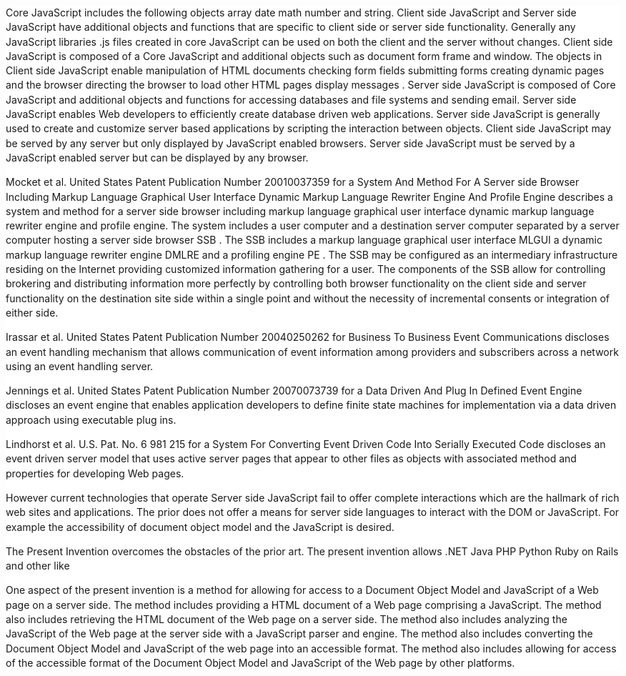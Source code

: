 Core JavaScript includes the following objects array date math number and string. Client side JavaScript and Server side JavaScript have additional objects and functions that are specific to client side or server side functionality. Generally any JavaScript libraries .js files created in core JavaScript can be used on both the client and the server without changes. Client side JavaScript is composed of a Core JavaScript and additional objects such as document form frame and window. The objects in Client side JavaScript enable manipulation of HTML documents checking form fields submitting forms creating dynamic pages and the browser directing the browser to load other HTML pages display messages . Server side JavaScript is composed of Core JavaScript and additional objects and functions for accessing databases and file systems and sending email. Server side JavaScript enables Web developers to efficiently create database driven web applications. Server side JavaScript is generally used to create and customize server based applications by scripting the interaction between objects. Client side JavaScript may be served by any server but only displayed by JavaScript enabled browsers. Server side JavaScript must be served by a JavaScript enabled server but can be displayed by any browser.

Mocket et al. United States Patent Publication Number 20010037359 for a System And Method For A Server side Browser Including Markup Language Graphical User Interface Dynamic Markup Language Rewriter Engine And Profile Engine describes a system and method for a server side browser including markup language graphical user interface dynamic markup language rewriter engine and profile engine. The system includes a user computer and a destination server computer separated by a server computer hosting a server side browser SSB . The SSB includes a markup language graphical user interface MLGUI a dynamic markup language rewriter engine DMLRE and a profiling engine PE . The SSB may be configured as an intermediary infrastructure residing on the Internet providing customized information gathering for a user. The components of the SSB allow for controlling brokering and distributing information more perfectly by controlling both browser functionality on the client side and server functionality on the destination site side within a single point and without the necessity of incremental consents or integration of either side.

Irassar et al. United States Patent Publication Number 20040250262 for Business To Business Event Communications discloses an event handling mechanism that allows communication of event information among providers and subscribers across a network using an event handling server.

Jennings et al. United States Patent Publication Number 20070073739 for a Data Driven And Plug In Defined Event Engine discloses an event engine that enables application developers to define finite state machines for implementation via a data driven approach using executable plug ins.

Lindhorst et al. U.S. Pat. No. 6 981 215 for a System For Converting Event Driven Code Into Serially Executed Code discloses an event driven server model that uses active server pages that appear to other files as objects with associated method and properties for developing Web pages.

However current technologies that operate Server side JavaScript fail to offer complete interactions which are the hallmark of rich web sites and applications. The prior does not offer a means for server side languages to interact with the DOM or JavaScript. For example the accessibility of document object model and the JavaScript is desired.

The Present Invention overcomes the obstacles of the prior art. The present invention allows .NET Java PHP Python Ruby on Rails and other like

One aspect of the present invention is a method for allowing for access to a Document Object Model and JavaScript of a Web page on a server side. The method includes providing a HTML document of a Web page comprising a JavaScript. The method also includes retrieving the HTML document of the Web page on a server side. The method also includes analyzing the JavaScript of the Web page at the server side with a JavaScript parser and engine. The method also includes converting the Document Object Model and JavaScript of the web page into an accessible format. The method also includes allowing for access of the accessible format of the Document Object Model and JavaScript of the Web page by other platforms.
